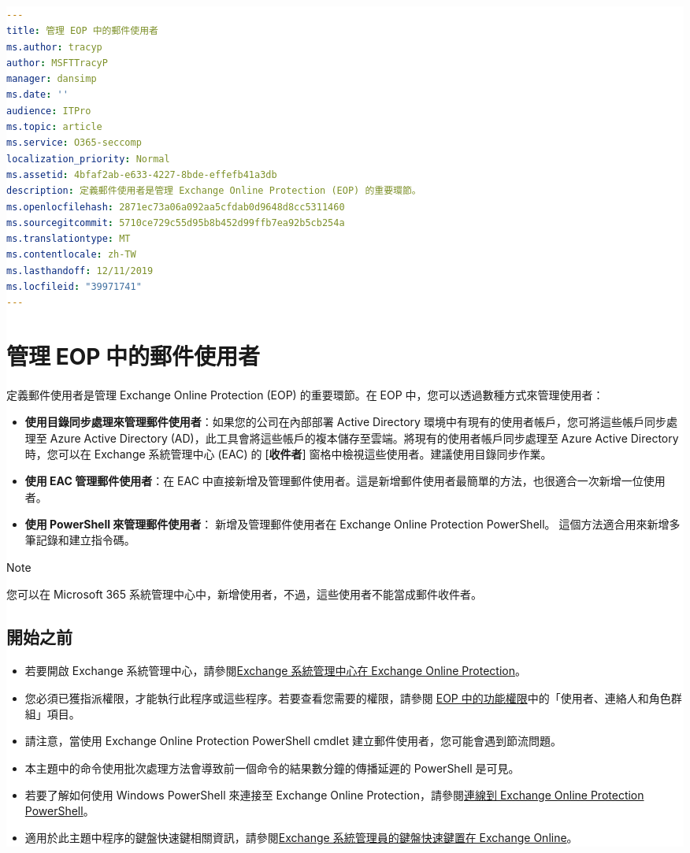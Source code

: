 ```yaml
---
title: 管理 EOP 中的郵件使用者
ms.author: tracyp
author: MSFTTracyP
manager: dansimp
ms.date: ''
audience: ITPro
ms.topic: article
ms.service: O365-seccomp
localization_priority: Normal
ms.assetid: 4bfaf2ab-e633-4227-8bde-effefb41a3db
description: 定義郵件使用者是管理 Exchange Online Protection (EOP) 的重要環節。
ms.openlocfilehash: 2871ec73a06a092aa5cfdab0d9648d8cc5311460
ms.sourcegitcommit: 5710ce729c55d95b8b452d99ffb7ea92b5cb254a
ms.translationtype: MT
ms.contentlocale: zh-TW
ms.lasthandoff: 12/11/2019
ms.locfileid: "39971741"
---
```

# <a name="manage-mail-users-in-eop"></a>管理 EOP 中的郵件使用者

定義郵件使用者是管理 Exchange Online Protection (EOP) 的重要環節。在 EOP 中，您可以透過數種方式來管理使用者：

- **使用目錄同步處理來管理郵件使用者**：如果您的公司在內部部署 Active Directory 環境中有現有的使用者帳戶，您可將這些帳戶同步處理至 Azure Active Directory (AD)，此工具會將這些帳戶的複本儲存至雲端。將現有的使用者帳戶同步處理至 Azure Active Directory 時，您可以在 Exchange 系統管理中心 (EAC) 的 [**收件者**] 窗格中檢視這些使用者。建議使用目錄同步作業。

- **使用 EAC 管理郵件使用者**：在 EAC 中直接新增及管理郵件使用者。這是新增郵件使用者最簡單的方法，也很適合一次新增一位使用者。

- **使用 PowerShell 來管理郵件使用者**： 新增及管理郵件使用者在 Exchange Online Protection PowerShell。 這個方法適合用來新增多筆記錄和建立指令碼。

> [!NOTE]
> 您可以在 Microsoft 365 系統管理中心中，新增使用者，不過，這些使用者不能當成郵件收件者。

## <a name="before-you-begin"></a>開始之前

- 若要開啟 Exchange 系統管理中心，請參閱[Exchange 系統管理中心在 Exchange Online Protection](exchange-admin-center-in-exchange-online-protection-eop.md)。

- 您必須已獲指派權限，才能執行此程序或這些程序。若要查看您需要的權限，請參閱 [EOP 中的功能權限](feature-permissions-in-eop.md)中的「使用者、連絡人和角色群組」項目。

- 請注意，當使用 Exchange Online Protection PowerShell cmdlet 建立郵件使用者，您可能會遇到節流問題。

- 本主題中的命令使用批次處理方法會導致前一個命令的結果數分鐘的傳播延遲的 PowerShell 是可見。

- 若要了解如何使用 Windows PowerShell 來連接至 Exchange Online Protection，請參閱[連線到 Exchange Online Protection PowerShell](https://docs.microsoft.com/powershell/exchange/exchange-eop/connect-to-exchange-online-protection-powershell)。

- 適用於此主題中程序的鍵盤快速鍵相關資訊，請參閱[Exchange 系統管理員的鍵盤快速鍵置在 Exchange Online](https://docs.microsoft.com/Exchange/accessibility/keyboard-shortcuts-in-admin-center)。
